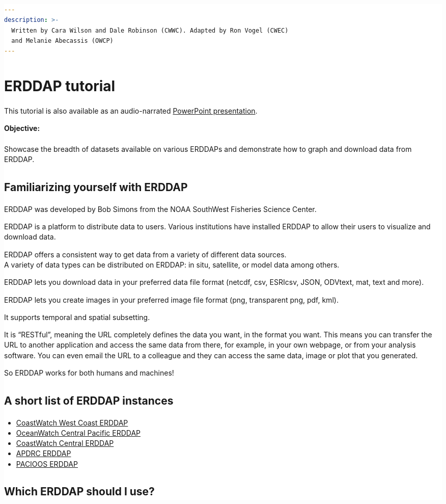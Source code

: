 ```yaml
---
description: >-
  Written by Cara Wilson and Dale Robinson (CWWC). Adapted by Ron Vogel (CWEC)
  and Melanie Abecassis (OWCP)
---
```


# ERDDAP tutorial

This tutorial is also available as an audio-narrated [PowerPoint presentation](https://oceanwatch.pifsc.noaa.gov/files/hawaii2020/06-ERDDAP-intro.pptx).

**Objective:** \
\
Showcase the breadth of datasets available on various ERDDAPs and demonstrate how to graph and download data from ERDDAP.

## Familiarizing yourself with ERDDAP

ERDDAP was developed by Bob Simons from the NOAA SouthWest Fisheries Science Center.

ERDDAP is a platform to distribute data to users. Various institutions have installed ERDDAP to allow their users to visualize and download data.&#x20;

ERDDAP offers a consistent way to get data from a variety of different data sources. \
A variety of data types can be distributed on ERDDAP: in situ, satellite, or model data among others.&#x20;

ERDDAP lets you download data in your preferred data file format (netcdf, csv, ESRIcsv, JSON, ODVtext, mat, text and more).

ERDDAP lets you create images in your preferred image file format (png, transparent png, pdf, kml).&#x20;

It supports temporal and spatial subsetting.&#x20;

It is “RESTful”, meaning the URL completely defines the data you want, in the format you want. This means you can transfer the URL to another application and access the same data from there, for example, in your own webpage, or from your analysis software. You can even email the URL to a colleague and they can access the same data, image or plot that you generated.

&#x20;So ERDDAP works for both humans and machines!

## A short list of ERDDAP instances

* [CoastWatch West Coast ERDDAP](https://coastwatch.pfeg.noaa.gov/erddap/index.html)&#x20;
* [OceanWatch Central Pacific ERDDAP](https://oceanwatch.pifsc.noaa.gov/erddap/index.html)&#x20;
* [CoastWatch Central ERDDAP](https://coastwatch.noaa.gov/erddap/index.html)
* [APDRC ERDDAP](https://apdrc.soest.hawaii.edu/erddap/index.html)&#x20;
* [PACIOOS ERDDAP](https://pae-paha.pacioos.hawaii.edu/erddap/index.html)

## Which ERDDAP should I use?
